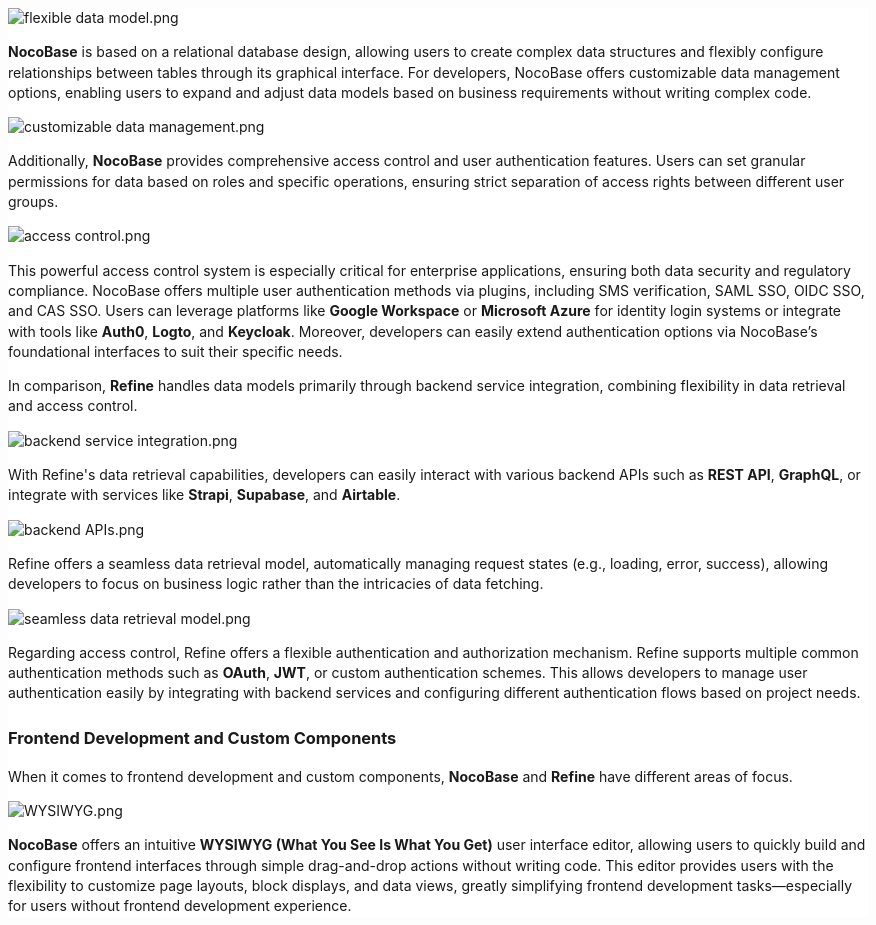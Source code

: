 ![flexible data model.png](https://static-docs.nocobase.com/533f86a309c52b11a57d2d59376f1987.png)

**NocoBase** is based on a relational database design, allowing users to create complex data structures and flexibly configure relationships between tables through its graphical interface. For developers, NocoBase offers customizable data management options, enabling users to expand and adjust data models based on business requirements without writing complex code.

![customizable data management.png](https://static-docs.nocobase.com/8ba8fefe0f52ffd8e088ac0b95ea42cb.png)

Additionally, **NocoBase** provides comprehensive access control and user authentication features. Users can set granular permissions for data based on roles and specific operations, ensuring strict separation of access rights between different user groups.

![access control.png](https://static-docs.nocobase.com/143cad1bf26ff415206a5374d7cf55a4.png)

This powerful access control system is especially critical for enterprise applications, ensuring both data security and regulatory compliance. NocoBase offers multiple user authentication methods via plugins, including SMS verification, SAML SSO, OIDC SSO, and CAS SSO. Users can leverage platforms like **Google Workspace** or **Microsoft Azure** for identity login systems or integrate with tools like **Auth0**, **Logto**, and **Keycloak**. Moreover, developers can easily extend authentication options via NocoBase’s foundational interfaces to suit their specific needs.

In comparison, **Refine** handles data models primarily through backend service integration, combining flexibility in data retrieval and access control.

![backend service integration.png](https://static-docs.nocobase.com/81befa3d5f00825d25d02c1f15089565.png)

With Refine's data retrieval capabilities, developers can easily interact with various backend APIs such as **REST API**, **GraphQL**, or integrate with services like **Strapi**, **Supabase**, and **Airtable**.

![backend APIs.png](https://static-docs.nocobase.com/20b3a853d2d5b725648f48d3c2f29a4d.png)

Refine offers a seamless data retrieval model, automatically managing request states (e.g., loading, error, success), allowing developers to focus on business logic rather than the intricacies of data fetching.

![seamless data retrieval model.png](https://static-docs.nocobase.com/a7a5db98116ef9da6434f3bc3b951f72.png)

Regarding access control, Refine offers a flexible authentication and authorization mechanism. Refine supports multiple common authentication methods such as **OAuth**, **JWT**, or custom authentication schemes. This allows developers to manage user authentication easily by integrating with backend services and configuring different authentication flows based on project needs.

### Frontend Development and Custom Components

When it comes to frontend development and custom components, **NocoBase** and **Refine** have different areas of focus.

![WYSIWYG.png](https://static-docs.nocobase.com/c1caccbc7c0270c10e943867e102223d.png)

**NocoBase** offers an intuitive **WYSIWYG (What You See Is What You Get)** user interface editor, allowing users to quickly build and configure frontend interfaces through simple drag-and-drop actions without writing code. This editor provides users with the flexibility to customize page layouts, block displays, and data views, greatly simplifying frontend development tasks—especially for users without frontend development experience.
